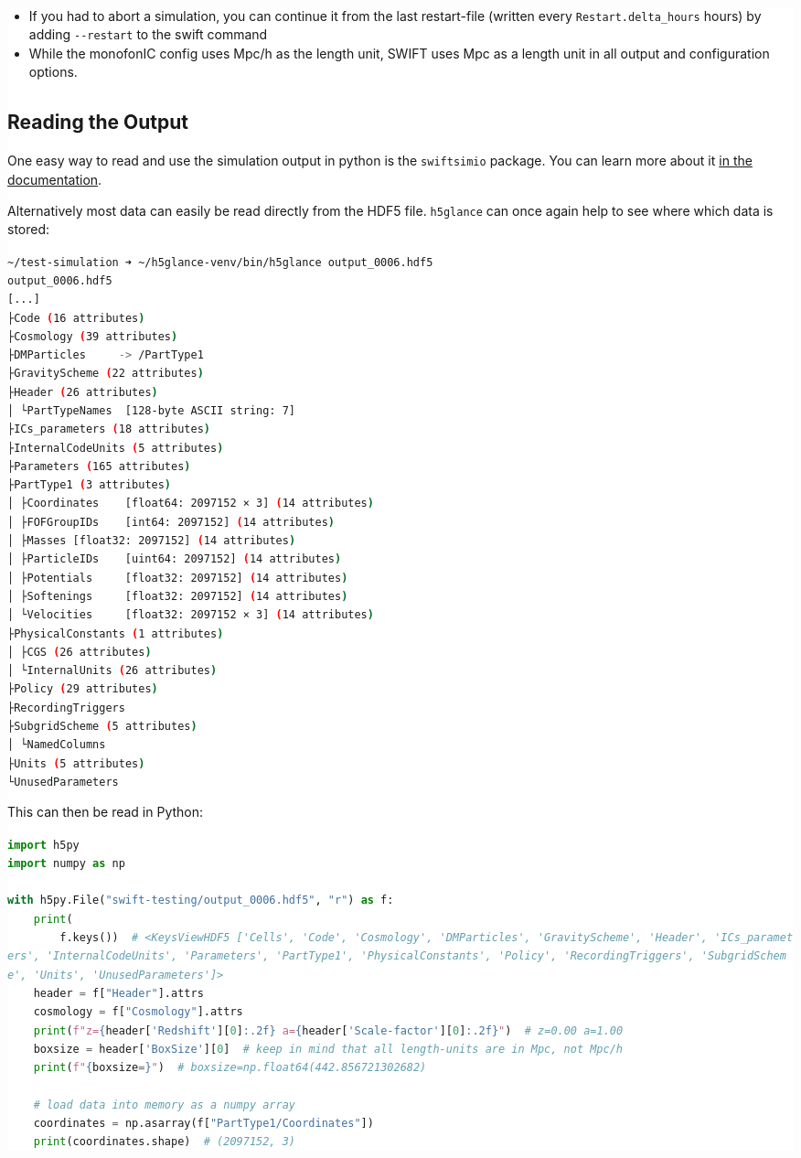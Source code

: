 - If you had to abort a simulation, you can continue it from the last restart-file (written every `Restart.delta_hours` hours) by adding `--restart` to the swift command
- While the monofonIC config uses Mpc/h as the length unit, SWIFT uses Mpc as a length unit in all output and configuration options.

## Reading the Output

One easy way to read and use the simulation output in python is the `swiftsimio` package. You can learn more about it [in the documentation](https://swiftsimio.readthedocs.io/en/latest/).

Alternatively most data can easily be read directly from the HDF5 file. `h5glance` can once again help to see where which data is stored:
```bash
~/test-simulation ➜ ~/h5glance-venv/bin/h5glance output_0006.hdf5  
output_0006.hdf5
[...]
├Code (16 attributes)
├Cosmology (39 attributes)
├DMParticles     -> /PartType1
├GravityScheme (22 attributes)
├Header (26 attributes)
│ └PartTypeNames  [128-byte ASCII string: 7]
├ICs_parameters (18 attributes)
├InternalCodeUnits (5 attributes)
├Parameters (165 attributes)
├PartType1 (3 attributes)
│ ├Coordinates    [float64: 2097152 × 3] (14 attributes)
│ ├FOFGroupIDs    [int64: 2097152] (14 attributes)
│ ├Masses [float32: 2097152] (14 attributes)
│ ├ParticleIDs    [uint64: 2097152] (14 attributes)
│ ├Potentials     [float32: 2097152] (14 attributes)
│ ├Softenings     [float32: 2097152] (14 attributes)
│ └Velocities     [float32: 2097152 × 3] (14 attributes)
├PhysicalConstants (1 attributes)
│ ├CGS (26 attributes)
│ └InternalUnits (26 attributes)
├Policy (29 attributes)
├RecordingTriggers
├SubgridScheme (5 attributes)
│ └NamedColumns
├Units (5 attributes)
└UnusedParameters
```
This can then be read in Python: 

```python
import h5py
import numpy as np

with h5py.File("swift-testing/output_0006.hdf5", "r") as f:
    print(
        f.keys())  # <KeysViewHDF5 ['Cells', 'Code', 'Cosmology', 'DMParticles', 'GravityScheme', 'Header', 'ICs_parameters', 'InternalCodeUnits', 'Parameters', 'PartType1', 'PhysicalConstants', 'Policy', 'RecordingTriggers', 'SubgridScheme', 'Units', 'UnusedParameters']>
    header = f["Header"].attrs
    cosmology = f["Cosmology"].attrs
    print(f"z={header['Redshift'][0]:.2f} a={header['Scale-factor'][0]:.2f}")  # z=0.00 a=1.00
    boxsize = header['BoxSize'][0]  # keep in mind that all length-units are in Mpc, not Mpc/h
    print(f"{boxsize=}")  # boxsize=np.float64(442.856721302682)

    # load data into memory as a numpy array
    coordinates = np.asarray(f["PartType1/Coordinates"])
    print(coordinates.shape)  # (2097152, 3)
```
